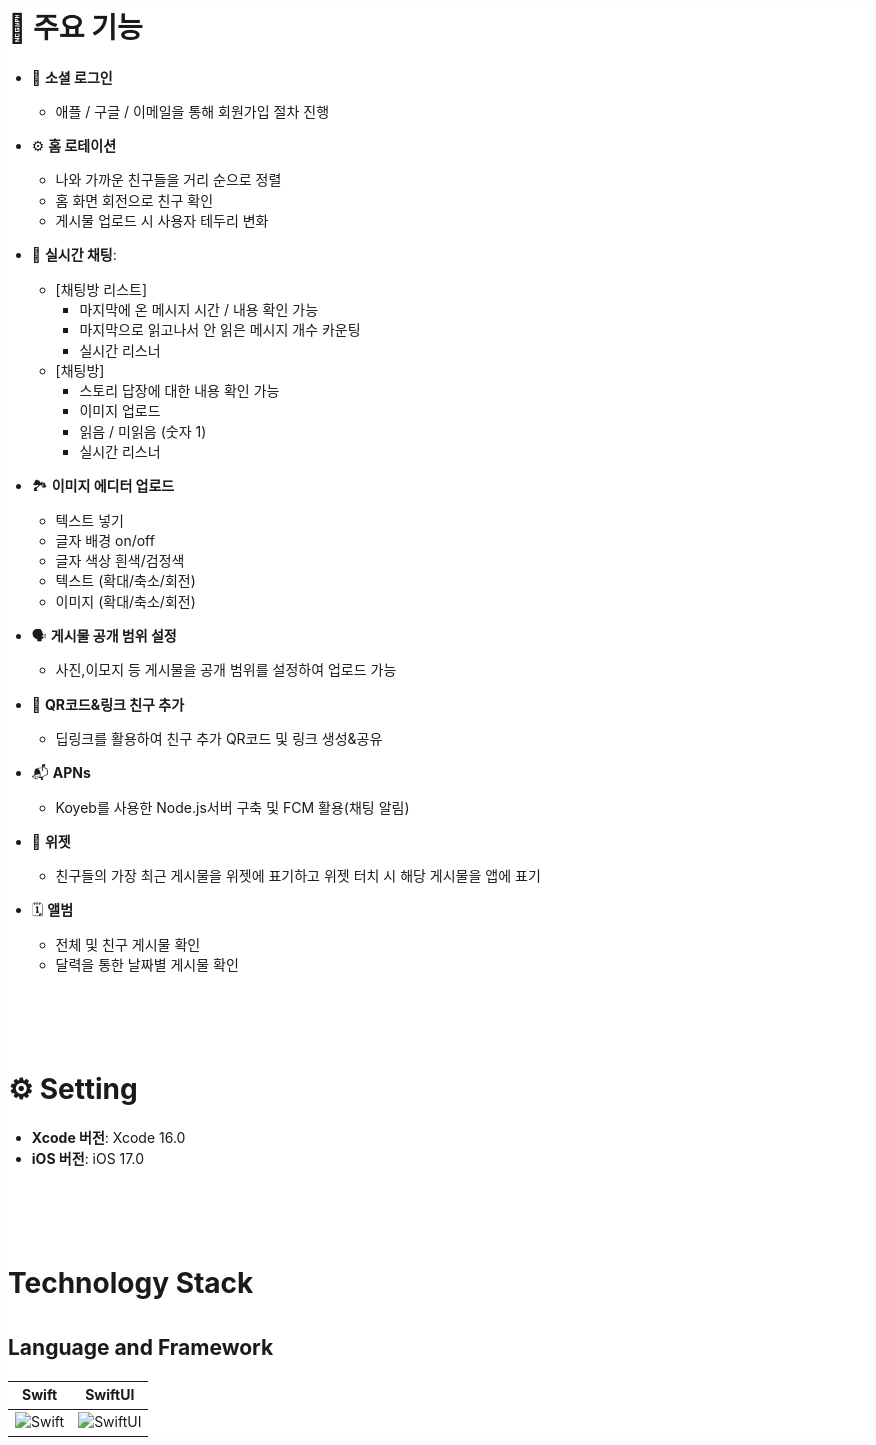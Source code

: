 # 🚀 주요 기능
- 🍎 **소셜 로그인**
    - 애플 /  구글 / 이메일을 통해 회원가입 절차 진행
- ⚙️ **홈 로테이션**
    - 나와 가까운 친구들을 거리 순으로 정렬
    - 홈 화면 회전으로 친구 확인
    - 게시물 업로드 시 사용자 테두리 변화
- 👥 **실시간 채팅**:
    - [채팅방 리스트]
        - 마지막에 온 메시지 시간 / 내용 확인 가능
        - 마지막으로 읽고나서 안 읽은 메시지 개수 카운팅
        - 실시간 리스너
    - [채팅방]
        - 스토리 답장에 대한 내용 확인 가능
        - 이미지 업로드
        - 읽음 / 미읽음 (숫자 1)
        - 실시간 리스너

- 🏞️ **이미지 에디터 업로드**
    - 텍스트 넣기
    - 글자 배경 on/off
    - 글자 색상 흰색/검정색
    - 텍스트 (확대/축소/회전)
    - 이미지 (확대/축소/회전)
- 🗣️ **게시물 공개 범위 설정**
    - 사진,이모지 등 게시물을 공개 범위를 설정하여 업로드 가능
- 💌 **QR코드&링크 친구 추가**
    - 딥링크를 활용하여 친구 추가 QR코드 및 링크 생성&공유
- 📬 **APNs**
    -  Koyeb를 사용한 Node.js서버 구축 및 FCM 활용(채팅 알림)
- 📱 **위젯**
    - 친구들의 가장 최근 게시물을 위젯에 표기하고 위젯 터치 시 해당 게시물을 앱에 표기
- 🗓️ **앨범**
    - 전체 및 친구 게시물 확인
    - 달력을 통한 날짜별 게시물 확인
<br/>
<br/>

# ⚙️ Setting
- **Xcode 버전**: Xcode 16.0
- **iOS 버전**: iOS 17.0

<br/>
<br/>

# Technology Stack
## Language and Framework
| Swift | SwiftUI |
|:------:|:------:|
| <img src="https://developer.apple.com/swift/images/swift-logo.svg" alt="Swift" width="100"> | <img src="https://developer.apple.com/assets/elements/icons/swiftui/swiftui-96x96_2x.png" alt="SwiftUI" width="100"> | 
